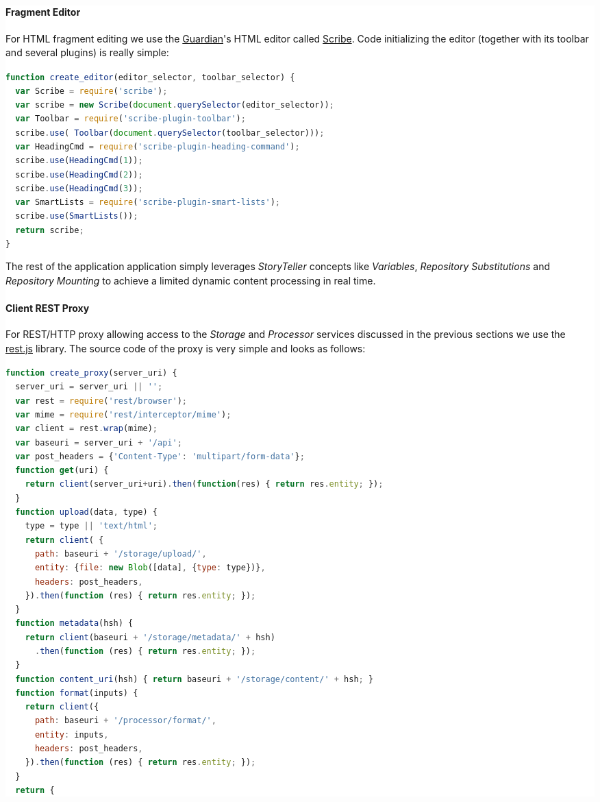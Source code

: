 #### Fragment Editor

For HTML fragment editing we use the
[Guardian](http://guardian.github.io/developers/)'s HTML editor called
[Scribe](https://github.com/guardian/scribe). Code initializing the
editor (together with its toolbar and several plugins) is really simple:

```javascript
function create_editor(editor_selector, toolbar_selector) {
  var Scribe = require('scribe');
  var scribe = new Scribe(document.querySelector(editor_selector));
  var Toolbar = require('scribe-plugin-toolbar');
  scribe.use( Toolbar(document.querySelector(toolbar_selector)));
  var HeadingCmd = require('scribe-plugin-heading-command');
  scribe.use(HeadingCmd(1));
  scribe.use(HeadingCmd(2));
  scribe.use(HeadingCmd(3));
  var SmartLists = require('scribe-plugin-smart-lists');
  scribe.use(SmartLists());
  return scribe;
}
```

The rest of the application application simply leverages *StoryTeller*
concepts like *Variables*, *Repository Substitutions* and *Repository
Mounting* to achieve a limited dynamic content processing in real time.

#### Client REST Proxy

For REST/HTTP proxy allowing access to the *Storage* and *Processor*
services discussed in the previous sections we use the
[rest.js](https://github.com/cujojs/rest) library. The source code of
the proxy is very simple and looks as follows:

```javascript
function create_proxy(server_uri) {
  server_uri = server_uri || '';
  var rest = require('rest/browser');
  var mime = require('rest/interceptor/mime');
  var client = rest.wrap(mime);
  var baseuri = server_uri + '/api';
  var post_headers = {'Content-Type': 'multipart/form-data'};
  function get(uri) {
    return client(server_uri+uri).then(function(res) { return res.entity; }); 
  }
  function upload(data, type) {
    type = type || 'text/html';
    return client( { 
      path: baseuri + '/storage/upload/', 
      entity: {file: new Blob([data], {type: type})},
      headers: post_headers,
    }).then(function (res) { return res.entity; }); 
  }
  function metadata(hsh) {
    return client(baseuri + '/storage/metadata/' + hsh)
      .then(function (res) { return res.entity; }); 
  }
  function content_uri(hsh) { return baseuri + '/storage/content/' + hsh; }
  function format(inputs) {
    return client({ 
      path: baseuri + '/processor/format/', 
      entity: inputs,
      headers: post_headers,
    }).then(function (res) { return res.entity; });
  }
  return { 
```